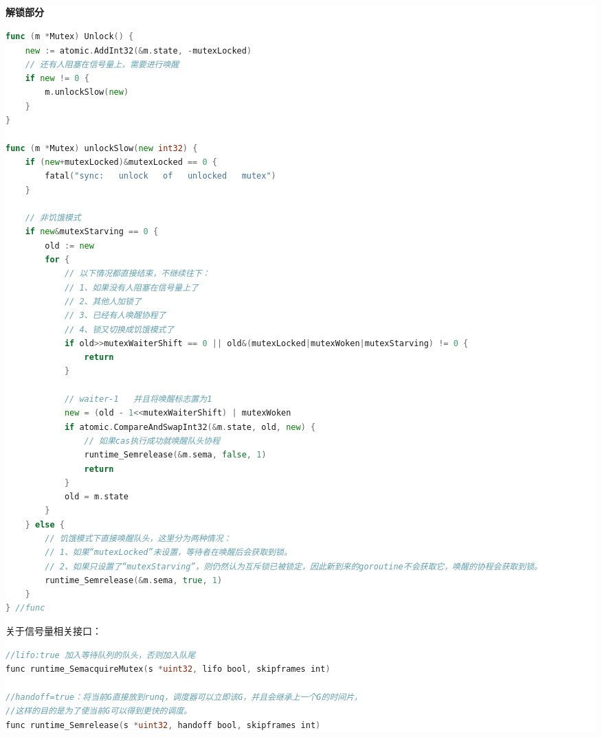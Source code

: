 ```go

```

**解锁部分**

```go
func (m *Mutex) Unlock() {
	new := atomic.AddInt32(&m.state, -mutexLocked)
	// 还有人阻塞在信号量上，需要进行唤醒
	if new != 0 {
		m.unlockSlow(new)
	}
}

func (m *Mutex) unlockSlow(new int32) {
	if (new+mutexLocked)&mutexLocked == 0 {
		fatal("sync:   unlock   of   unlocked   mutex")
	}

	// 非饥饿模式
	if new&mutexStarving == 0 {
		old := new
		for {
			// 以下情况都直接结束，不继续往下：
			// 1、如果没有人阻塞在信号量上了
			// 2、其他人加锁了
			// 3、已经有人唤醒协程了
			// 4、锁又切换成饥饿模式了
			if old>>mutexWaiterShift == 0 || old&(mutexLocked|mutexWoken|mutexStarving) != 0 {
				return
			}

			// waiter-1   并且将唤醒标志置为1
			new = (old - 1<<mutexWaiterShift) | mutexWoken
			if atomic.CompareAndSwapInt32(&m.state, old, new) {
				// 如果cas执行成功就唤醒队头协程
				runtime_Semrelease(&m.sema, false, 1)
				return
			}
			old = m.state
		}
	} else {
		// 饥饿模式下直接唤醒队头，这里分为两种情况：
		// 1、如果“mutexLocked”未设置，等待者在唤醒后会获取到锁。
		// 2、如果只设置了“mutexStarving”，则仍然认为互斥锁已被锁定，因此新到来的goroutine不会获取它，唤醒的协程会获取到锁。
		runtime_Semrelease(&m.sema, true, 1)
	}
} //func
```

关于信号量相关接口：

```go
//lifo:true 加入等待队列的队头，否则加入队尾
func runtime_SemacquireMutex(s *uint32, lifo bool, skipframes int)

//handoff=true：将当前G直接放到runq，调度器可以立即该G，并且会继承上一个G的时间片，
//这样的目的是为了使当前G可以得到更快的调度。
func runtime_Semrelease(s *uint32, handoff bool, skipframes int)
```
